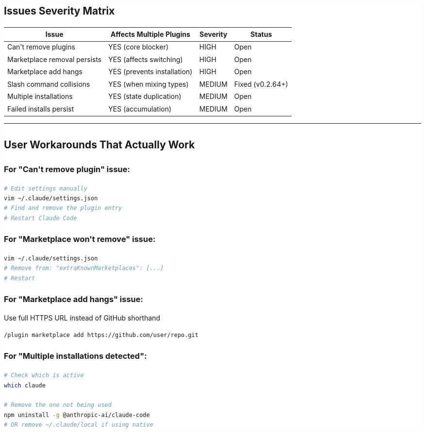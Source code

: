 
## Issues Severity Matrix

| Issue | Affects Multiple Plugins | Severity | Status |
|-------|--------------------------|----------|--------|
| Can't remove plugins | YES (core blocker) | HIGH | Open |
| Marketplace removal persists | YES (affects switching) | HIGH | Open |
| Marketplace add hangs | YES (prevents installation) | HIGH | Open |
| Slash command collisions | YES (when mixing types) | MEDIUM | Fixed (v0.2.64+) |
| Multiple installations | YES (state duplication) | MEDIUM | Open |
| Failed installs persist | YES (accumulation) | MEDIUM | Open |

---

## User Workarounds That Actually Work

### For "Can't remove plugin" issue:
```bash
# Edit settings manually
vim ~/.claude/settings.json
# Find and remove the plugin entry
# Restart Claude Code
```

### For "Marketplace won't remove" issue:
```bash
vim ~/.claude/settings.json
# Remove from: "extraKnownMarketplaces": [...]
# Restart
```

### For "Marketplace add hangs" issue:
Use full HTTPS URL instead of GitHub shorthand
```bash
/plugin marketplace add https://github.com/user/repo.git
```

### For "Multiple installations detected":
```bash
# Check which is active
which claude

# Remove the one not being used
npm uninstall -g @anthropic-ai/claude-code
# OR remove ~/.claude/local if using native
```
